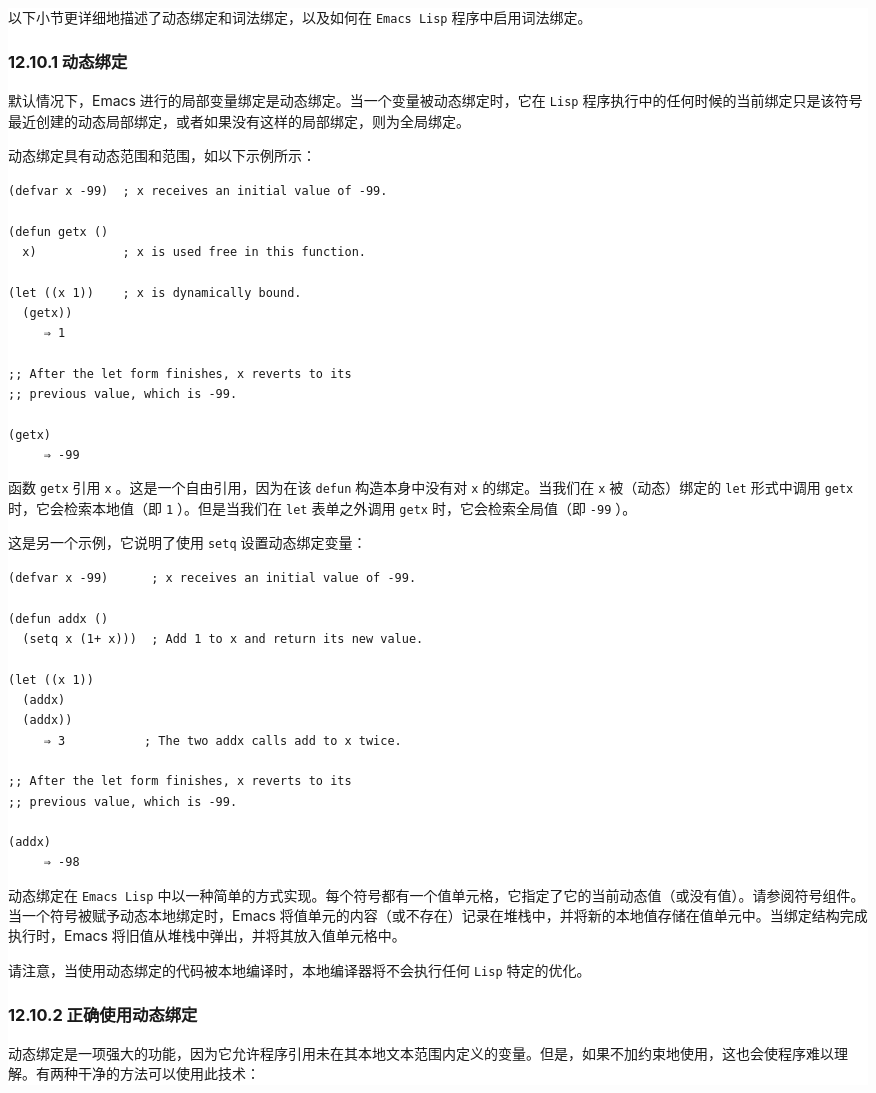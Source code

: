 以下小节更详细地描述了动态绑定和词法绑定，以及如何在 `Emacs Lisp` 程序中启用词法绑定。


<a id="org31367a5"></a>

### 12.10.1 动态绑定

默认情况下，Emacs 进行的局部变量绑定是动态绑定。当一个变量被动态绑定时，它在 `Lisp` 程序执行中的任何时候的当前绑定只是该符号最近创建的动态局部绑定，或者如果没有这样的局部绑定，则为全局绑定。

动态绑定具有动态范围和范围，如以下示例所示：

    (defvar x -99)  ; x receives an initial value of -99.
    
    (defun getx ()
      x)            ; x is used free in this function.
    
    (let ((x 1))    ; x is dynamically bound.
      (getx))
         ⇒ 1
    
    ;; After the let form finishes, x reverts to its
    ;; previous value, which is -99.
    
    (getx)
         ⇒ -99

函数 `getx` 引用 `x` 。这是一个自由引用，因为在该 `defun` 构造本身中没有对 `x` 的绑定。当我们在 `x` 被（动态）绑定的 `let` 形式中调用 `getx` 时，它会检索本地值（即 `1` ）。但是当我们在 `let` 表单之外调用 `getx` 时，它会检索全局值（即 `-99` ）。

这是另一个示例，它说明了使用 `setq` 设置动态绑定变量：

    (defvar x -99)      ; x receives an initial value of -99.
    
    (defun addx ()
      (setq x (1+ x)))  ; Add 1 to x and return its new value.
    
    (let ((x 1))
      (addx)
      (addx))
         ⇒ 3           ; The two addx calls add to x twice.
    
    ;; After the let form finishes, x reverts to its
    ;; previous value, which is -99.
    
    (addx)
         ⇒ -98

动态绑定在 `Emacs Lisp` 中以一种简单的方式实现。每个符号都有一个值单元格，它指定了它的当前动态值（或没有值）。请参阅符号组件。当一个符号被赋予动态本地绑定时，Emacs 将值单元的内容（或不存在）记录在堆栈中，并将新的本地值存储在值单元中。当绑定结构完成执行时，Emacs 将旧值从堆栈中弹出，并将其放入值单元格中。

请注意，当使用动态绑定的代码被本地编译时，本地编译器将不会执行任何 `Lisp` 特定的优化。


<a id="orgdc6942d"></a>

### 12.10.2 正确使用动态绑定

动态绑定是一项强大的功能，因为它允许程序引用未在其本地文本范围内定义的变量。但是，如果不加约束地使用，这也会使程序难以理解。有两种干净的方法可以使用此技术：
